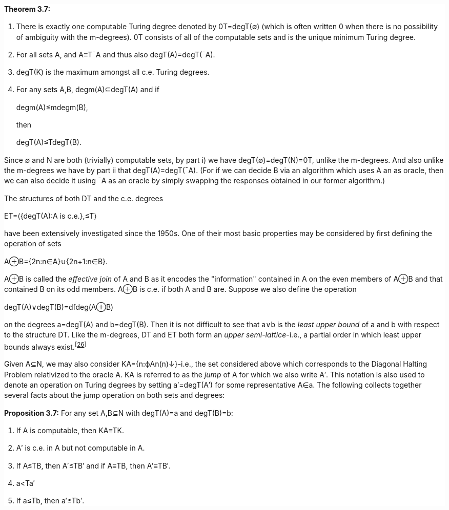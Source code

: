 **Theorem 3.7:**

1.  There is exactly one computable Turing degree denoted by 0T=degT(∅) (which is often written 0 when there is no possibility of ambiguity with the m-degrees). 0T consists of all of the computable sets and is the unique minimum Turing degree.
    
2.  For all sets A, and A≡T¯A and thus also degT(A)=degT(¯A).
    
3.  degT(K) is the maximum amongst all c.e. Turing degrees.
    
4.  For any sets A,B, degm(A)⊆degT(A) and if
    
    degm(A)≤mdegm(B),
    
    then
    
    degT(A)≤TdegT(B).

Since ∅ and N are both (trivially) computable sets, by part i) we have degT(∅)=degT(N)=0T, unlike the m-degrees. And also unlike the m-degrees we have by part ii that degT(A)=degT(¯A). (For if we can decide B via an algorithm which uses A an as oracle, then we can also decide it using ¯A as an oracle by simply swapping the responses obtained in our former algorithm.)

The structures of both DT and the c.e. degrees

ET=⟨{degT(A):A is c.e.},≤T⟩

have been extensively investigated since the 1950s. One of their most basic properties may be considered by first defining the operation of sets

A⊕B={2n:n∈A}∪{2n+1:n∈B}.

A⊕B is called the *effective join* of A and B as it encodes the "information" contained in A on the even members of A⊕B and that contained B on its odd members. A⊕B is c.e. if both A and B are. Suppose we also define the operation

degT(A)∨degT(B)=dfdeg(A⊕B)

on the degrees a=degT(A) and b=degT(B). Then it is not difficult to see that a∨b is the *least upper bound* of a and b with respect to the structure DT. Like the m-degrees, DT and ET both form an *upper semi-lattice*-i.e., a partial order in which least upper bounds always exist.<sup>[<a href="https://plato.stanford.edu/entries/recursive-functions/notes.html#note-26" id="ref-26">26</a>]</sup>

Given A⊆N, we may also consider KA={n:ϕAn(n)↓}-i.e., the set considered above which corresponds to the Diagonal Halting Problem relativized to the oracle A. KA is referred to as the *jump* of A for which we also write A′. This notation is also used to denote an operation on Turing degrees by setting a′=degT(A′) for some representative A∈a. The following collects together several facts about the jump operation on both sets and degrees:

**Proposition 3.7:** For any set A,B⊆N with degT(A)=a and degT(B)=b:

1.  If A is computable, then KA≡TK.
    
2.  A′ is c.e. in A but not computable in A.
    
3.  If A≤TB, then A′≤TB′ and if A≡TB, then A′≡TB′.
    
4.  a<Ta′
    
5.  If a≤Tb, then a′≤Tb′.
    